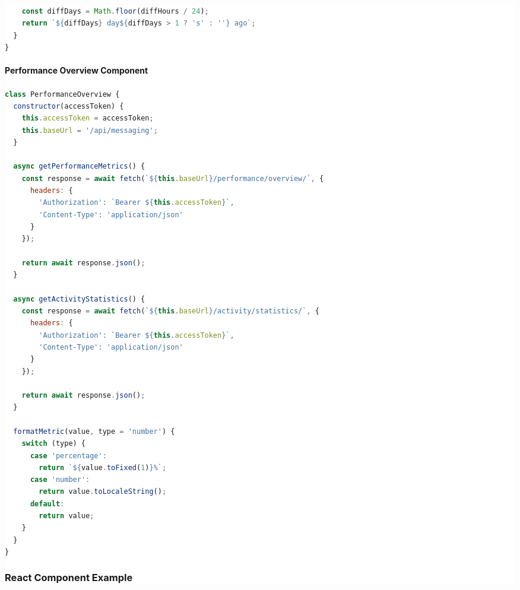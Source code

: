 ```javascript
    const diffDays = Math.floor(diffHours / 24);
    return `${diffDays} day${diffDays > 1 ? 's' : ''} ago`;
  }
}
```

#### Performance Overview Component

```javascript
class PerformanceOverview {
  constructor(accessToken) {
    this.accessToken = accessToken;
    this.baseUrl = '/api/messaging';
  }

  async getPerformanceMetrics() {
    const response = await fetch(`${this.baseUrl}/performance/overview/`, {
      headers: {
        'Authorization': `Bearer ${this.accessToken}`,
        'Content-Type': 'application/json'
      }
    });
    
    return await response.json();
  }

  async getActivityStatistics() {
    const response = await fetch(`${this.baseUrl}/activity/statistics/`, {
      headers: {
        'Authorization': `Bearer ${this.accessToken}`,
        'Content-Type': 'application/json'
      }
    });
    
    return await response.json();
  }

  formatMetric(value, type = 'number') {
    switch (type) {
      case 'percentage':
        return `${value.toFixed(1)}%`;
      case 'number':
        return value.toLocaleString();
      default:
        return value;
    }
  }
}
```

### React Component Example
